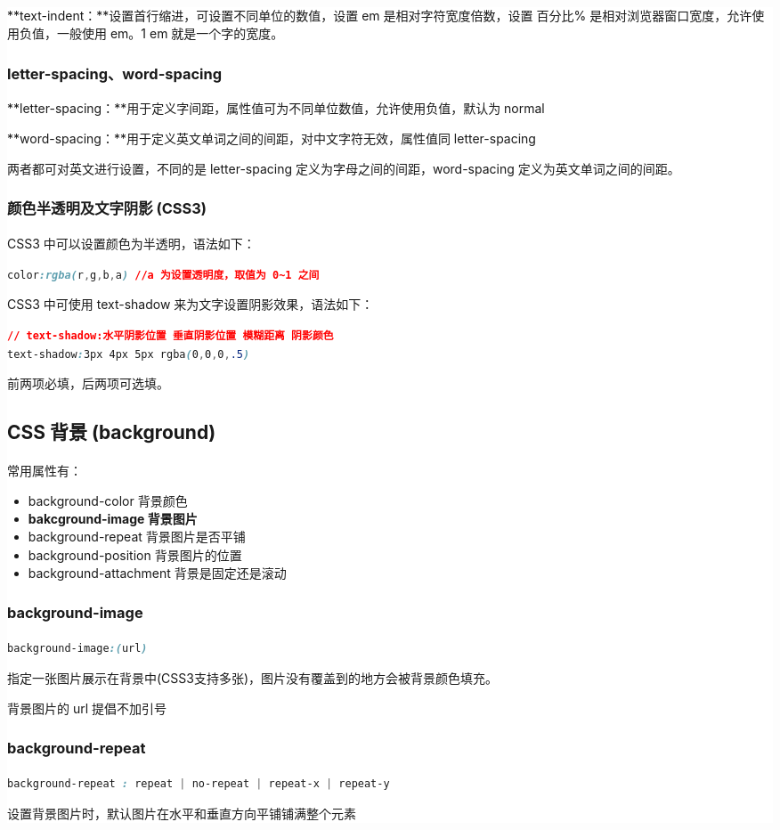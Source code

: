 **text-indent：**设置首行缩进，可设置不同单位的数值，设置 em 是相对字符宽度倍数，设置 百分比% 是相对浏览器窗口宽度，允许使用负值，一般使用 em。1 em 就是一个字的宽度。



### letter-spacing、word-spacing

**letter-spacing：**用于定义字间距，属性值可为不同单位数值，允许使用负值，默认为 normal

**word-spacing：**用于定义英文单词之间的间距，对中文字符无效，属性值同 letter-spacing

两者都可对英文进行设置，不同的是 letter-spacing 定义为字母之间的间距，word-spacing 定义为英文单词之间的间距。



### 颜色半透明及文字阴影 (CSS3)

CSS3 中可以设置颜色为半透明，语法如下：

```css
color:rgba(r,g,b,a) //a 为设置透明度，取值为 0~1 之间 
```

CSS3 中可使用 text-shadow 来为文字设置阴影效果，语法如下：

```css
// text-shadow:水平阴影位置 垂直阴影位置 模糊距离 阴影颜色
text-shadow:3px 4px 5px rgba(0,0,0,.5)
```

前两项必填，后两项可选填。



## 	CSS 背景 (background)

常用属性有：

* background-color  背景颜色
* **bakcground-image  背景图片**
* background-repeat   背景图片是否平铺
* background-position  背景图片的位置
* background-attachment  背景是固定还是滚动

### background-image

```css
background-image:(url)
```

指定一张图片展示在背景中(CSS3支持多张)，图片没有覆盖到的地方会被背景颜色填充。

背景图片的 url 提倡不加引号

### background-repeat

```css
background-repeat : repeat | no-repeat | repeat-x | repeat-y
```

设置背景图片时，默认图片在水平和垂直方向平铺铺满整个元素
